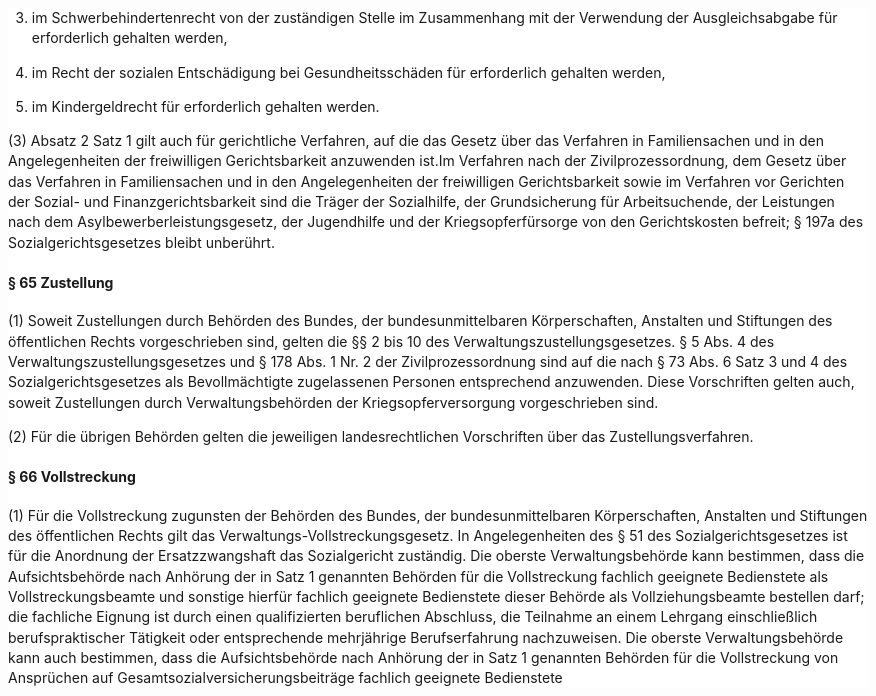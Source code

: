 
3.  im Schwerbehindertenrecht von der zuständigen Stelle im Zusammenhang
    mit der Verwendung der Ausgleichsabgabe für erforderlich gehalten
    werden,


4.  im Recht der sozialen Entschädigung bei Gesundheitsschäden für
    erforderlich gehalten werden,


5.  im Kindergeldrecht für erforderlich gehalten werden.




(3) Absatz 2 Satz 1 gilt auch für gerichtliche Verfahren, auf die das
Gesetz über das Verfahren in Familiensachen und in den Angelegenheiten
der freiwilligen Gerichtsbarkeit anzuwenden ist.Im Verfahren nach der
Zivilprozessordnung, dem Gesetz über das Verfahren in Familiensachen
und in den Angelegenheiten der freiwilligen Gerichtsbarkeit sowie im
Verfahren vor Gerichten der Sozial- und Finanzgerichtsbarkeit sind die
Träger der Sozialhilfe, der Grundsicherung für Arbeitsuchende, der
Leistungen nach dem Asylbewerberleistungsgesetz, der Jugendhilfe und
der Kriegsopferfürsorge von den Gerichtskosten befreit; § 197a des
Sozialgerichtsgesetzes bleibt unberührt.


#### § 65 Zustellung

(1) Soweit Zustellungen durch Behörden des Bundes, der
bundesunmittelbaren Körperschaften, Anstalten und Stiftungen des
öffentlichen Rechts vorgeschrieben sind, gelten die §§ 2 bis 10 des
Verwaltungszustellungsgesetzes. § 5 Abs. 4 des
Verwaltungszustellungsgesetzes und § 178 Abs. 1 Nr. 2 der
Zivilprozessordnung sind auf die nach § 73 Abs. 6 Satz 3 und 4 des
Sozialgerichtsgesetzes als Bevollmächtigte zugelassenen Personen
entsprechend anzuwenden. Diese Vorschriften gelten auch, soweit
Zustellungen durch Verwaltungsbehörden der Kriegsopferversorgung
vorgeschrieben sind.

(2) Für die übrigen Behörden gelten die jeweiligen landesrechtlichen
Vorschriften über das Zustellungsverfahren.


#### § 66 Vollstreckung

(1) Für die Vollstreckung zugunsten der Behörden des Bundes, der
bundesunmittelbaren Körperschaften, Anstalten und Stiftungen des
öffentlichen Rechts gilt das Verwaltungs-Vollstreckungsgesetz. In
Angelegenheiten des § 51 des Sozialgerichtsgesetzes ist für die
Anordnung der Ersatzzwangshaft das Sozialgericht zuständig. Die
oberste Verwaltungsbehörde kann bestimmen, dass die Aufsichtsbehörde
nach Anhörung der in Satz 1 genannten Behörden für die Vollstreckung
fachlich geeignete Bedienstete als Vollstreckungsbeamte und sonstige
hierfür fachlich geeignete Bedienstete dieser Behörde als
Vollziehungsbeamte bestellen darf; die fachliche Eignung ist durch
einen qualifizierten beruflichen Abschluss, die Teilnahme an einem
Lehrgang einschließlich berufspraktischer Tätigkeit oder entsprechende
mehrjährige Berufserfahrung nachzuweisen. Die oberste
Verwaltungsbehörde kann auch bestimmen, dass die Aufsichtsbehörde nach
Anhörung der in Satz 1 genannten Behörden für die Vollstreckung von
Ansprüchen auf Gesamtsozialversicherungsbeiträge fachlich geeignete
Bedienstete
